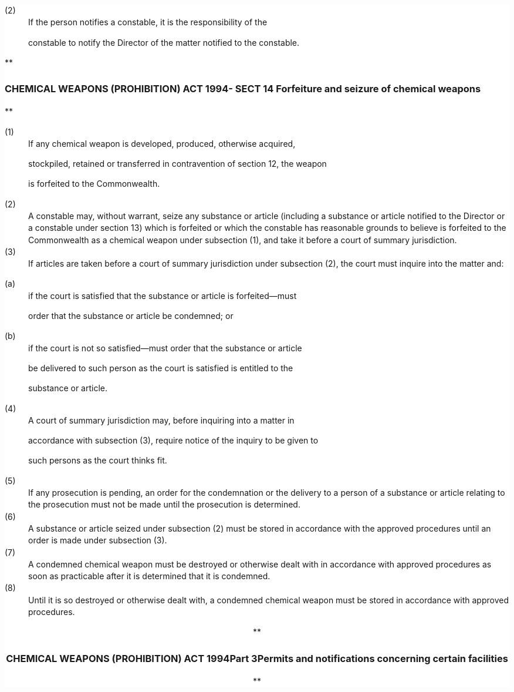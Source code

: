 <dt>(2)</dt><dd>If the person notifies a constable, it is the responsibility of the

constable to notify the Director of the matter notified to the constable.

</dd> </dl></dl>

**

###  CHEMICAL WEAPONS (PROHIBITION) ACT 1994- SECT 14  Forfeiture and seizure of chemical weapons 
**

 <dl compact=""><dl compact="">

<dt>(1)</dt><dd>If any chemical weapon is developed, produced, otherwise acquired,

stockpiled, retained or transferred in contravention of section 12, the weapon

is forfeited to the Commonwealth.</dd> <dt>(2)</dt><dd>A constable may, without warrant, seize any substance or article (including a substance or article notified to the Director or a constable under section 13) which is forfeited or which the constable has reasonable grounds to believe is forfeited to the Commonwealth as a chemical weapon under subsection (1), and take it before a court of summary jurisdiction.</dd> <dt>(3)</dt><dd>If articles are taken before a court of summary jurisdiction under subsection (2), the court must inquire into the matter and: </dd> </dl></dl>

<dl compact=""><dl compact=""><dl compact="">

<dt>(a)</dt><dd>if the court is satisfied that the substance or article is forfeited&#151;must

order that the substance or article be condemned; or</dd>

<dt>(b)</dt><dd>if the court is not so satisfied&#151;must order that the substance or article

be delivered to such person as the court is satisfied is entitled to the

substance or article.

</dd>

</dl></dl></dl>

<dl compact=""><dl compact="">

<dt>(4)</dt><dd>A court of summary jurisdiction may, before inquiring into a matter in

accordance with subsection (3), require notice of the inquiry to be given to

such persons as the court thinks fit.</dd> <dt>(5)</dt><dd>If any prosecution is pending, an order for the condemnation or the delivery to a person of a substance or article relating to the prosecution must not be made until the prosecution is determined.</dd> <dt>(6)</dt><dd>A substance or article seized under subsection (2) must be stored in accordance with the approved procedures until an order is made under subsection (3).</dd> <dt>(7)</dt><dd>A condemned chemical weapon must be destroyed or otherwise dealt with in accordance with approved procedures as soon as practicable after it is determined that it is condemned.</dd> <dt>(8)</dt><dd>Until it is so destroyed or otherwise dealt with, a condemned chemical weapon must be stored in accordance with approved procedures. </dd> </dl></dl>

<center>**

###  CHEMICAL WEAPONS (PROHIBITION) ACT 1994<part>Part 3&#151;Permits and notifications concerning certain facilities </part>
**</center>
